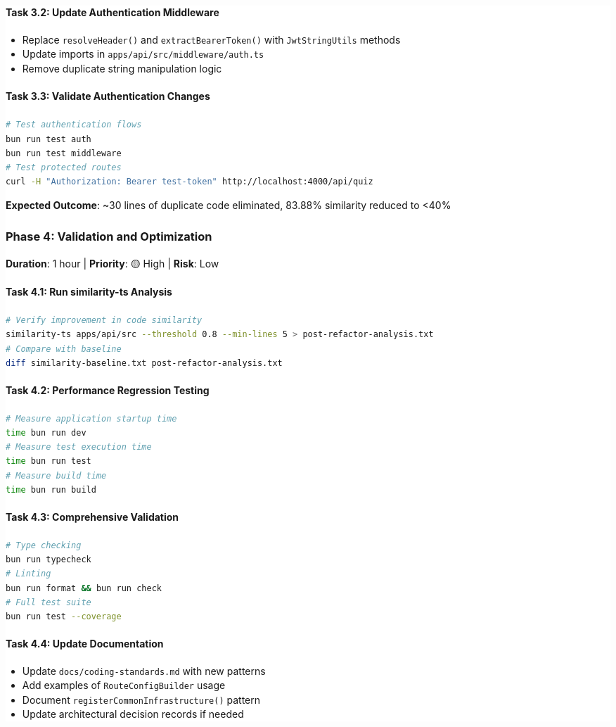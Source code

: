 #### Task 3.2: Update Authentication Middleware
- Replace `resolveHeader()` and `extractBearerToken()` with `JwtStringUtils` methods
- Update imports in `apps/api/src/middleware/auth.ts`
- Remove duplicate string manipulation logic

#### Task 3.3: Validate Authentication Changes
```bash
# Test authentication flows
bun run test auth
bun run test middleware
# Test protected routes
curl -H "Authorization: Bearer test-token" http://localhost:4000/api/quiz
```

**Expected Outcome**: ~30 lines of duplicate code eliminated, 83.88% similarity reduced to <40%

### Phase 4: Validation and Optimization
**Duration**: 1 hour | **Priority**: 🟡 High | **Risk**: Low

#### Task 4.1: Run similarity-ts Analysis
```bash
# Verify improvement in code similarity
similarity-ts apps/api/src --threshold 0.8 --min-lines 5 > post-refactor-analysis.txt
# Compare with baseline
diff similarity-baseline.txt post-refactor-analysis.txt
```

#### Task 4.2: Performance Regression Testing
```bash
# Measure application startup time
time bun run dev
# Measure test execution time
time bun run test
# Measure build time
time bun run build
```

#### Task 4.3: Comprehensive Validation
```bash
# Type checking
bun run typecheck
# Linting
bun run format && bun run check
# Full test suite
bun run test --coverage
```

#### Task 4.4: Update Documentation
- Update `docs/coding-standards.md` with new patterns
- Add examples of `RouteConfigBuilder` usage
- Document `registerCommonInfrastructure()` pattern
- Update architectural decision records if needed
